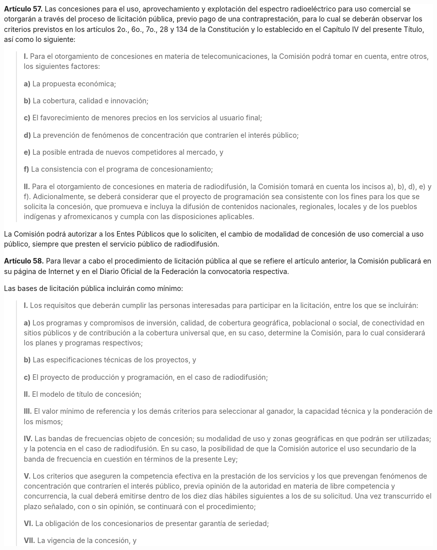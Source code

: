 **Artículo 57.** Las concesiones para el uso, aprovechamiento y explotación del espectro radioeléctrico para uso comercial se otorgarán a través del proceso de licitación pública, previo pago de una contraprestación, para lo cual se deberán observar los criterios previstos en los artículos 2o., 6o., 7o., 28 y 134 de la Constitución y lo establecido en el Capítulo IV del presente Título, así como lo siguiente:

> **I.** Para el otorgamiento de concesiones en materia de telecomunicaciones, la Comisión podrá tomar en cuenta, entre otros, los siguientes factores:
>
> **a)** La propuesta económica;
>
> **b)** La cobertura, calidad e innovación;
>
> **c)** El favorecimiento de menores precios en los servicios al usuario final;
>
> **d)** La prevención de fenómenos de concentración que contraríen el interés público;
>
> **e)** La posible entrada de nuevos competidores al mercado, y
>
> **f)** La consistencia con el programa de concesionamiento;
>
> **II.** Para el otorgamiento de concesiones en materia de radiodifusión, la Comisión tomará en cuenta los incisos a), b), d), e) y f). Adicionalmente, se deberá considerar que el proyecto de programación sea consistente con los fines para los que se solicita la concesión, que promueva e incluya la difusión de contenidos nacionales, regionales, locales y de los pueblos indígenas y afromexicanos y cumpla con las disposiciones aplicables.

La Comisión podrá autorizar a los Entes Públicos que lo soliciten, el cambio de modalidad de concesión de uso comercial a uso público, siempre que presten el servicio público de radiodifusión.

**Artículo 58.** Para llevar a cabo el procedimiento de licitación pública al que se refiere el artículo anterior, la Comisión publicará en su página de Internet y en el Diario Oficial de la Federación la convocatoria respectiva.

Las bases de licitación pública incluirán como mínimo:

> **I.** Los requisitos que deberán cumplir las personas interesadas para participar en la licitación, entre los que se incluirán:
>
> **a)** Los programas y compromisos de inversión, calidad, de cobertura geográfica, poblacional o social, de conectividad en sitios públicos y de contribución a la cobertura universal que, en su caso, determine la Comisión, para lo cual considerará los planes y programas respectivos;
>
> **b)** Las especificaciones técnicas de los proyectos, y
>
> **c)** El proyecto de producción y programación, en el caso de radiodifusión;
>
> **II.** El modelo de título de concesión;
>
> **III.** El valor mínimo de referencia y los demás criterios para seleccionar al ganador, la capacidad técnica y la ponderación de los mismos;
>
> **IV.** Las bandas de frecuencias objeto de concesión; su modalidad de uso y zonas geográficas en que podrán ser utilizadas; y la potencia en el caso de radiodifusión. En su caso, la posibilidad de que la Comisión autorice el uso secundario de la banda de frecuencia en cuestión en términos de la presente Ley;
>
> **V.** Los criterios que aseguren la competencia efectiva en la prestación de los servicios y los que prevengan fenómenos de concentración que contraríen el interés público, previa opinión de la autoridad en materia de libre competencia y concurrencia, la cual deberá emitirse dentro de los diez días hábiles siguientes a los de su solicitud. Una vez transcurrido el plazo señalado, con o sin opinión, se continuará con el procedimiento;
>
> **VI.** La obligación de los concesionarios de presentar garantía de seriedad;
>
> **VII.** La vigencia de la concesión, y